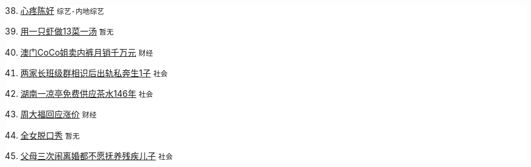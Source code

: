 38. [心疼陈好](https://m.weibo.cn/search?containerid=100103type%3D1%26t%3D10%26q%3D%E5%BF%83%E7%96%BC%E9%99%88%E5%A5%BD&stream_entry_id=31&isnewpage=1&extparam=seat%3D1%26lcate%3D5001%26c_type%3D31%26cate%3D5001%26dgr%3D0%26pos%3D36%26stream_entry_id%3D31%26flag%3D0%26band_rank%3D36%26q%3D%25E5%25BF%2583%25E7%2596%25BC%25E9%2599%2588%25E5%25A5%25BD%26filter_type%3Drealtimehot%26realpos%3D36%26display_time%3D1729690396%26pre_seqid%3D17296903969230400361235) `综艺-内地综艺` 

39. [用一只虾做13菜一汤](https://m.weibo.cn/search?containerid=100103type%3D1%26t%3D10%26q%3D%E7%94%A8%E4%B8%80%E5%8F%AA%E8%99%BE%E5%81%9A13%E8%8F%9C%E4%B8%80%E6%B1%A4&stream_entry_id=31&isnewpage=1&extparam=seat%3D1%26lcate%3D5001%26c_type%3D31%26cate%3D5001%26dgr%3D0%26pos%3D37%26stream_entry_id%3D31%26flag%3D0%26band_rank%3D37%26q%3D%25E7%2594%25A8%25E4%25B8%2580%25E5%258F%25AA%25E8%2599%25BE%25E5%2581%259A13%25E8%258F%259C%25E4%25B8%2580%25E6%25B1%25A4%26filter_type%3Drealtimehot%26realpos%3D37%26display_time%3D1729690396%26pre_seqid%3D17296903969230400361235) `暂无` 

40. [澳门CoCo姐卖内裤月销千万元](https://m.weibo.cn/search?containerid=100103type%3D1%26t%3D10%26q%3D%23%E6%BE%B3%E9%97%A8CoCo%E5%A7%90%E5%8D%96%E5%86%85%E8%A3%A4%E6%9C%88%E9%94%80%E5%8D%83%E4%B8%87%E5%85%83%23&stream_entry_id=31&isnewpage=1&extparam=seat%3D1%26lcate%3D5001%26c_type%3D31%26cate%3D5001%26dgr%3D0%26pos%3D38%26stream_entry_id%3D31%26flag%3D0%26band_rank%3D38%26q%3D%2523%25E6%25BE%25B3%25E9%2597%25A8CoCo%25E5%25A7%2590%25E5%258D%2596%25E5%2586%2585%25E8%25A3%25A4%25E6%259C%2588%25E9%2594%2580%25E5%258D%2583%25E4%25B8%2587%25E5%2585%2583%2523%26filter_type%3Drealtimehot%26realpos%3D38%26display_time%3D1729690396%26pre_seqid%3D17296903969230400361235) `财经` 

41. [两家长班级群相识后出轨私奔生1子](https://m.weibo.cn/search?containerid=100103type%3D1%26t%3D10%26q%3D%23%E4%B8%A4%E5%AE%B6%E9%95%BF%E7%8F%AD%E7%BA%A7%E7%BE%A4%E7%9B%B8%E8%AF%86%E5%90%8E%E5%87%BA%E8%BD%A8%E7%A7%81%E5%A5%94%E7%94%9F1%E5%AD%90%23&stream_entry_id=31&isnewpage=1&extparam=seat%3D1%26lcate%3D5001%26c_type%3D31%26cate%3D5001%26dgr%3D0%26pos%3D39%26stream_entry_id%3D31%26flag%3D1%26band_rank%3D39%26q%3D%2523%25E4%25B8%25A4%25E5%25AE%25B6%25E9%2595%25BF%25E7%258F%25AD%25E7%25BA%25A7%25E7%25BE%25A4%25E7%259B%25B8%25E8%25AF%2586%25E5%2590%258E%25E5%2587%25BA%25E8%25BD%25A8%25E7%25A7%2581%25E5%25A5%2594%25E7%2594%259F1%25E5%25AD%2590%2523%26filter_type%3Drealtimehot%26realpos%3D39%26display_time%3D1729690396%26pre_seqid%3D17296903969230400361235) `社会` 

42. [湖南一凉亭免费供应茶水146年](https://m.weibo.cn/search?containerid=100103type%3D1%26t%3D10%26q%3D%23%E6%B9%96%E5%8D%97%E4%B8%80%E5%87%89%E4%BA%AD%E5%85%8D%E8%B4%B9%E4%BE%9B%E5%BA%94%E8%8C%B6%E6%B0%B4146%E5%B9%B4%23&stream_entry_id=31&isnewpage=1&extparam=seat%3D1%26lcate%3D5001%26c_type%3D31%26cate%3D5001%26dgr%3D0%26pos%3D40%26stream_entry_id%3D31%26flag%3D32768%26band_rank%3D40%26q%3D%2523%25E6%25B9%2596%25E5%258D%2597%25E4%25B8%2580%25E5%2587%2589%25E4%25BA%25AD%25E5%2585%258D%25E8%25B4%25B9%25E4%25BE%259B%25E5%25BA%2594%25E8%258C%25B6%25E6%25B0%25B4146%25E5%25B9%25B4%2523%26filter_type%3Drealtimehot%26realpos%3D40%26display_time%3D1729690396%26pre_seqid%3D17296903969230400361235) `社会` 

43. [周大福回应涨价](https://m.weibo.cn/search?containerid=100103type%3D1%26t%3D10%26q%3D%23%E5%91%A8%E5%A4%A7%E7%A6%8F%E5%9B%9E%E5%BA%94%E6%B6%A8%E4%BB%B7%23&stream_entry_id=31&isnewpage=1&extparam=seat%3D1%26lcate%3D5001%26c_type%3D31%26cate%3D5001%26dgr%3D0%26pos%3D41%26stream_entry_id%3D31%26flag%3D1%26band_rank%3D41%26q%3D%2523%25E5%2591%25A8%25E5%25A4%25A7%25E7%25A6%258F%25E5%259B%259E%25E5%25BA%2594%25E6%25B6%25A8%25E4%25BB%25B7%2523%26filter_type%3Drealtimehot%26realpos%3D41%26display_time%3D1729690396%26pre_seqid%3D17296903969230400361235) `财经` 

44. [全女脱口秀](https://m.weibo.cn/search?containerid=100103type%3D1%26t%3D10%26q%3D%E5%85%A8%E5%A5%B3%E8%84%B1%E5%8F%A3%E7%A7%80&stream_entry_id=31&isnewpage=1&extparam=seat%3D1%26lcate%3D5001%26c_type%3D31%26cate%3D5001%26dgr%3D0%26pos%3D42%26stream_entry_id%3D31%26flag%3D1%26band_rank%3D42%26q%3D%25E5%2585%25A8%25E5%25A5%25B3%25E8%2584%25B1%25E5%258F%25A3%25E7%25A7%2580%26filter_type%3Drealtimehot%26realpos%3D42%26display_time%3D1729690396%26pre_seqid%3D17296903969230400361235) `暂无` 

45. [父母三次闹离婚都不愿抚养残疾儿子](https://m.weibo.cn/search?containerid=100103type%3D1%26t%3D10%26q%3D%23%E7%88%B6%E6%AF%8D%E4%B8%89%E6%AC%A1%E9%97%B9%E7%A6%BB%E5%A9%9A%E9%83%BD%E4%B8%8D%E6%84%BF%E6%8A%9A%E5%85%BB%E6%AE%8B%E7%96%BE%E5%84%BF%E5%AD%90%23&stream_entry_id=31&isnewpage=1&extparam=seat%3D1%26lcate%3D5001%26c_type%3D31%26cate%3D5001%26dgr%3D0%26pos%3D43%26stream_entry_id%3D31%26flag%3D1%26band_rank%3D43%26q%3D%2523%25E7%2588%25B6%25E6%25AF%258D%25E4%25B8%2589%25E6%25AC%25A1%25E9%2597%25B9%25E7%25A6%25BB%25E5%25A9%259A%25E9%2583%25BD%25E4%25B8%258D%25E6%2584%25BF%25E6%258A%259A%25E5%2585%25BB%25E6%25AE%258B%25E7%2596%25BE%25E5%2584%25BF%25E5%25AD%2590%2523%26filter_type%3Drealtimehot%26realpos%3D43%26display_time%3D1729690396%26pre_seqid%3D17296903969230400361235) `社会` 
